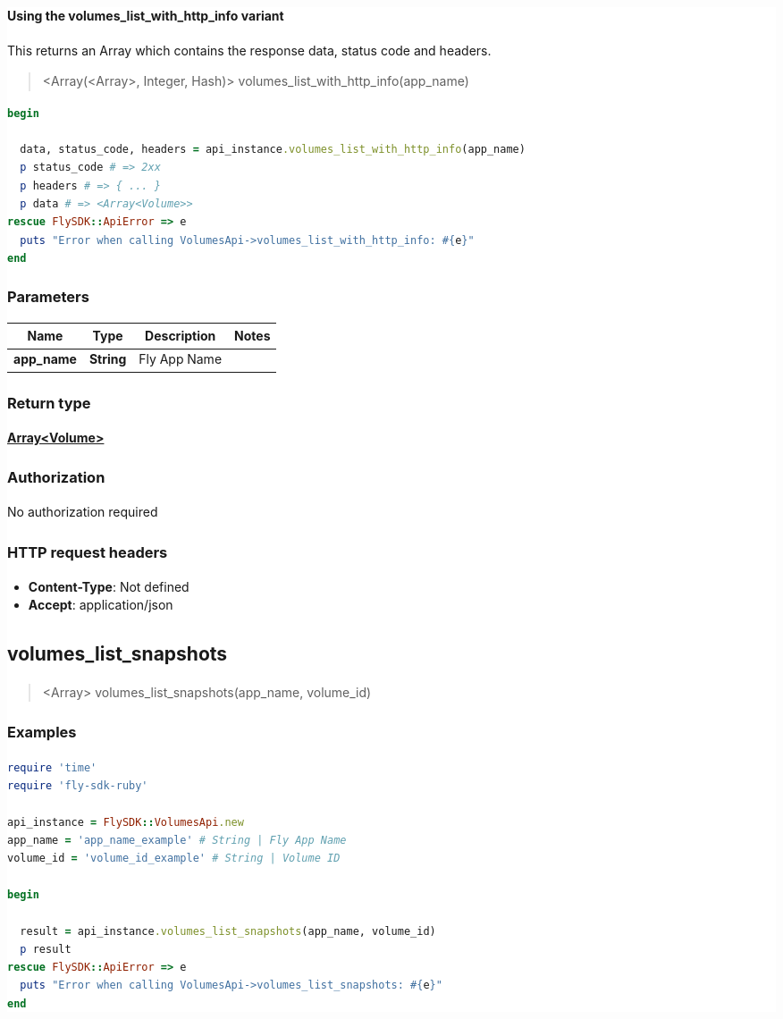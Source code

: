 #### Using the volumes_list_with_http_info variant

This returns an Array which contains the response data, status code and headers.

> <Array(<Array<Volume>>, Integer, Hash)> volumes_list_with_http_info(app_name)

```ruby
begin
  
  data, status_code, headers = api_instance.volumes_list_with_http_info(app_name)
  p status_code # => 2xx
  p headers # => { ... }
  p data # => <Array<Volume>>
rescue FlySDK::ApiError => e
  puts "Error when calling VolumesApi->volumes_list_with_http_info: #{e}"
end
```

### Parameters

| Name | Type | Description | Notes |
| ---- | ---- | ----------- | ----- |
| **app_name** | **String** | Fly App Name |  |

### Return type

[**Array&lt;Volume&gt;**](Volume.md)

### Authorization

No authorization required

### HTTP request headers

- **Content-Type**: Not defined
- **Accept**: application/json


## volumes_list_snapshots

> <Array<VolumeSnapshot>> volumes_list_snapshots(app_name, volume_id)



### Examples

```ruby
require 'time'
require 'fly-sdk-ruby'

api_instance = FlySDK::VolumesApi.new
app_name = 'app_name_example' # String | Fly App Name
volume_id = 'volume_id_example' # String | Volume ID

begin
  
  result = api_instance.volumes_list_snapshots(app_name, volume_id)
  p result
rescue FlySDK::ApiError => e
  puts "Error when calling VolumesApi->volumes_list_snapshots: #{e}"
end
```
